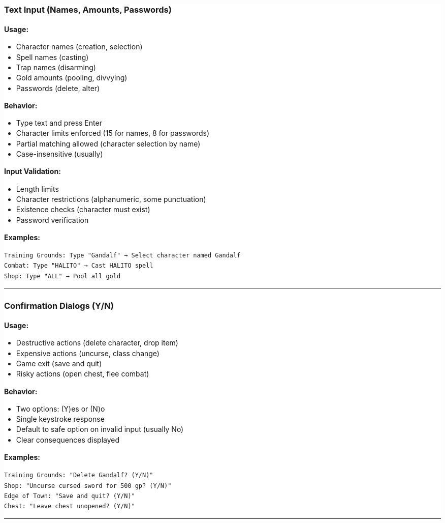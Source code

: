 
### Text Input (Names, Amounts, Passwords)

**Usage:**
- Character names (creation, selection)
- Spell names (casting)
- Trap names (disarming)
- Gold amounts (pooling, divvying)
- Passwords (delete, alter)

**Behavior:**
- Type text and press Enter
- Character limits enforced (15 for names, 8 for passwords)
- Partial matching allowed (character selection by name)
- Case-insensitive (usually)

**Input Validation:**
- Length limits
- Character restrictions (alphanumeric, some punctuation)
- Existence checks (character must exist)
- Password verification

**Examples:**
```
Training Grounds: Type "Gandalf" → Select character named Gandalf
Combat: Type "HALITO" → Cast HALITO spell
Shop: Type "ALL" → Pool all gold
```

---

### Confirmation Dialogs (Y/N)

**Usage:**
- Destructive actions (delete character, drop item)
- Expensive actions (uncurse, class change)
- Game exit (save and quit)
- Risky actions (open chest, flee combat)

**Behavior:**
- Two options: (Y)es or (N)o
- Single keystroke response
- Default to safe option on invalid input (usually No)
- Clear consequences displayed

**Examples:**
```
Training Grounds: "Delete Gandalf? (Y/N)"
Shop: "Uncurse cursed sword for 500 gp? (Y/N)"
Edge of Town: "Save and quit? (Y/N)"
Chest: "Leave chest unopened? (Y/N)"
```

---
